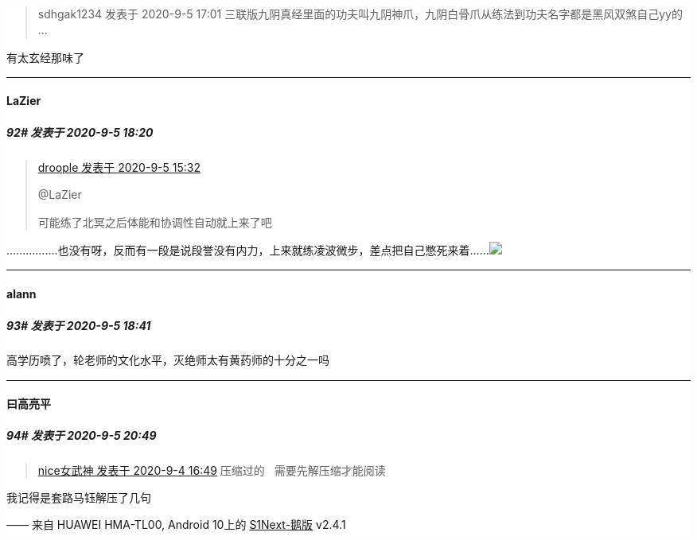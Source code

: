 

<blockquote>sdhgak1234 发表于 2020-9-5 17:01
三联版九阴真经里面的功夫叫九阴神爪，九阴白骨爪从练法到功夫名字都是黑风双煞自己yy的 ...</blockquote>
有太玄经那味了







-----

####  LaZier  
##### 92#       发表于 2020-9-5 18:20



<blockquote><a href="httphttps://bbs.saraba1st.com/2b/forum.php?mod=redirect&amp;goto=findpost&amp;pid=48648329&amp;ptid=1958179" target="_blank">droople 发表于 2020-9-5 15:32</a>

@LaZier

可能练了北冥之后体能和协调性自动就上来了吧</blockquote>
................也没有呀，反而有一段是说段誉没有内力，上来就练凌波微步，差点把自己憋死来着......<img src="https://static.saraba1st.com/image/smiley/face2017/044.png" referrerpolicy="no-referrer">







-----

####  alann  
##### 93#       发表于 2020-9-5 18:41




高学历喷了，轮老师的文化水平，灭绝师太有黄药师的十分之一吗







-----

####  曰高亮平  
##### 94#       发表于 2020-9-5 20:49



<blockquote><a href="httphttps://bbs.saraba1st.com/2b/forum.php?mod=redirect&amp;goto=findpost&amp;pid=48640607&amp;ptid=1958179" target="_blank">nice女武神 发表于 2020-9-4 16:49</a>
压缩过的   需要先解压缩才能阅读</blockquote>
我记得是套路马钰解压了几句

—— 来自 HUAWEI HMA-TL00, Android 10上的 [S1Next-鹅版](https://github.com/ykrank/S1-Next/releases) v2.4.1





                                              